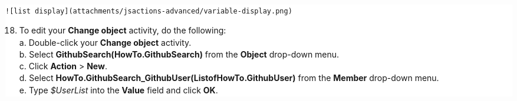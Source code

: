 	![list display](attachments/jsactions-advanced/variable-display.png)

18. To edit your **Change object** activity, do the following: <br/>
	a. Double-click your **Change object** activity. <br/>
	b. Select **GithubSearch(HowTo.GithubSearch)** from the **Object** drop-down menu. <br/>
	c. Click **Action** > **New**. <br/>
	d. Select **HowTo.GithubSearch_GithubUser(ListofHowTo.GithubUser)** from the **Member** drop-down menu. <br/>
	e. Type *$UserList* into the **Value** field and click **OK**. <br/>
